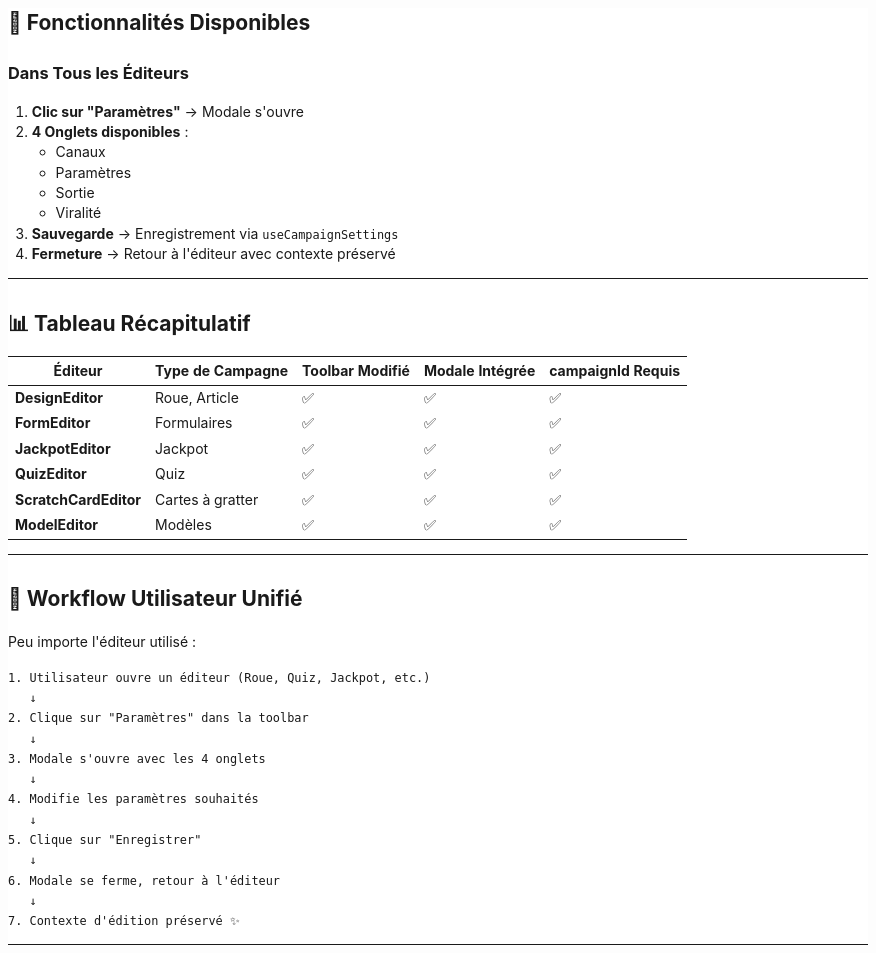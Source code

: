 
## 🚀 Fonctionnalités Disponibles

### Dans Tous les Éditeurs
1. **Clic sur "Paramètres"** → Modale s'ouvre
2. **4 Onglets disponibles** :
   - Canaux
   - Paramètres
   - Sortie
   - Viralité
3. **Sauvegarde** → Enregistrement via `useCampaignSettings`
4. **Fermeture** → Retour à l'éditeur avec contexte préservé

---

## 📊 Tableau Récapitulatif

| Éditeur | Type de Campagne | Toolbar Modifié | Modale Intégrée | campaignId Requis |
|---------|------------------|-----------------|-----------------|-------------------|
| **DesignEditor** | Roue, Article | ✅ | ✅ | ✅ |
| **FormEditor** | Formulaires | ✅ | ✅ | ✅ |
| **JackpotEditor** | Jackpot | ✅ | ✅ | ✅ |
| **QuizEditor** | Quiz | ✅ | ✅ | ✅ |
| **ScratchCardEditor** | Cartes à gratter | ✅ | ✅ | ✅ |
| **ModelEditor** | Modèles | ✅ | ✅ | ✅ |

---

## 🔄 Workflow Utilisateur Unifié

Peu importe l'éditeur utilisé :

```
1. Utilisateur ouvre un éditeur (Roue, Quiz, Jackpot, etc.)
   ↓
2. Clique sur "Paramètres" dans la toolbar
   ↓
3. Modale s'ouvre avec les 4 onglets
   ↓
4. Modifie les paramètres souhaités
   ↓
5. Clique sur "Enregistrer"
   ↓
6. Modale se ferme, retour à l'éditeur
   ↓
7. Contexte d'édition préservé ✨
```

---